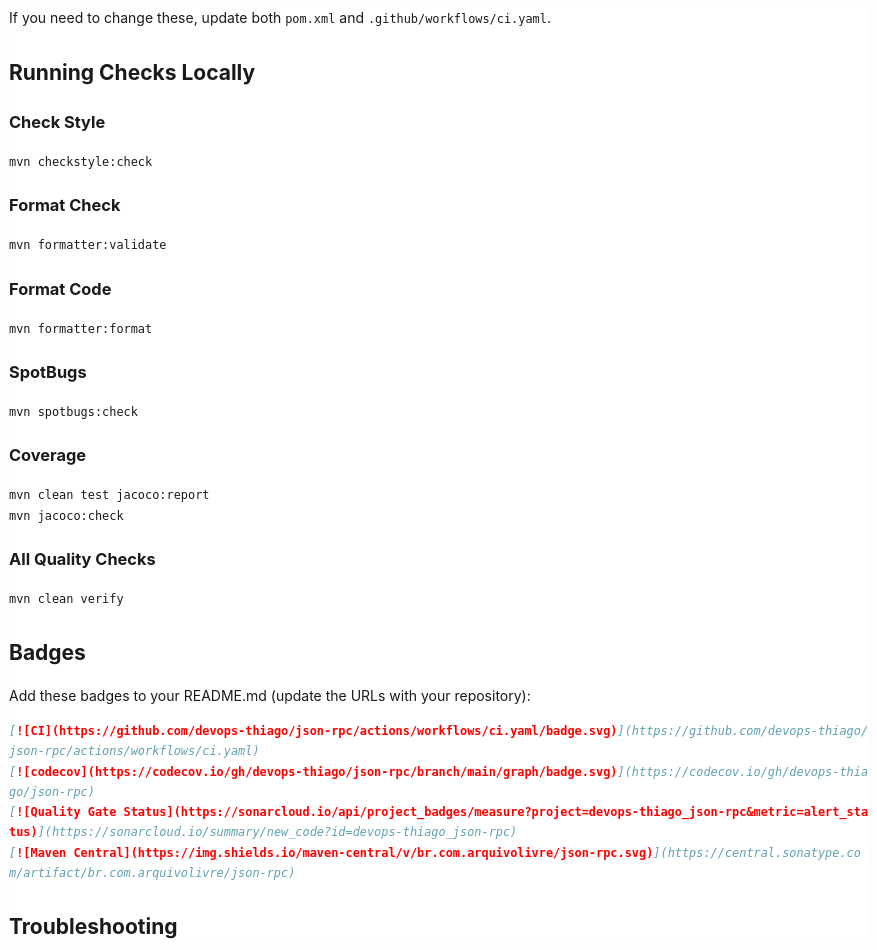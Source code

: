If you need to change these, update both `pom.xml` and `.github/workflows/ci.yaml`.

## Running Checks Locally

### Check Style
```bash
mvn checkstyle:check
```

### Format Check
```bash
mvn formatter:validate
```

### Format Code
```bash
mvn formatter:format
```

### SpotBugs
```bash
mvn spotbugs:check
```

### Coverage
```bash
mvn clean test jacoco:report
mvn jacoco:check
```

### All Quality Checks
```bash
mvn clean verify
```

## Badges

Add these badges to your README.md (update the URLs with your repository):

```markdown
[![CI](https://github.com/devops-thiago/json-rpc/actions/workflows/ci.yaml/badge.svg)](https://github.com/devops-thiago/json-rpc/actions/workflows/ci.yaml)
[![codecov](https://codecov.io/gh/devops-thiago/json-rpc/branch/main/graph/badge.svg)](https://codecov.io/gh/devops-thiago/json-rpc)
[![Quality Gate Status](https://sonarcloud.io/api/project_badges/measure?project=devops-thiago_json-rpc&metric=alert_status)](https://sonarcloud.io/summary/new_code?id=devops-thiago_json-rpc)
[![Maven Central](https://img.shields.io/maven-central/v/br.com.arquivolivre/json-rpc.svg)](https://central.sonatype.com/artifact/br.com.arquivolivre/json-rpc)
```

## Troubleshooting

